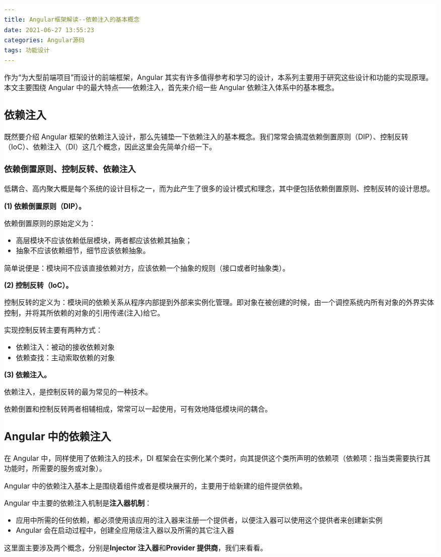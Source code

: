 ```yaml
---
title: Angular框架解读--依赖注入的基本概念
date: 2021-06-27 13:55:23
categories: Angular源码
tags: 功能设计
---
```


作为“为大型前端项目”而设计的前端框架，Angular 其实有许多值得参考和学习的设计，本系列主要用于研究这些设计和功能的实现原理。本文主要围绕 Angular 中的最大特点——依赖注入，首先来介绍一些 Angular 依赖注入体系中的基本概念。



## 依赖注入

既然要介绍 Angular 框架的依赖注入设计，那么先铺垫一下依赖注入的基本概念。我们常常会搞混依赖倒置原则（DIP）、控制反转（IoC）、依赖注入（DI）这几个概念，因此这里会先简单介绍一下。

### 依赖倒置原则、控制反转、依赖注入

低耦合、高内聚大概是每个系统的设计目标之一，而为此产生了很多的设计模式和理念，其中便包括依赖倒置原则、控制反转的设计思想。

**(1) 依赖倒置原则（DIP）。**

依赖倒置原则的原始定义为：

- 高层模块不应该依赖低层模块，两者都应该依赖其抽象；
- 抽象不应该依赖细节，细节应该依赖抽象。

简单说便是：模块间不应该直接依赖对方，应该依赖一个抽象的规则（接口或者时抽象类）。

**(2) 控制反转（IoC）。**

控制反转的定义为：模块间的依赖关系从程序内部提到外部来实例化管理。即对象在被创建的时候，由一个调控系统内所有对象的外界实体控制，并将其所依赖的对象的引用传递(注入)给它。

实现控制反转主要有两种方式：

- 依赖注入：被动的接收依赖对象
- 依赖查找：主动索取依赖的对象

**(3) 依赖注入。**

依赖注入，是控制反转的最为常见的一种技术。

依赖倒置和控制反转两者相辅相成，常常可以一起使用，可有效地降低模块间的耦合。

## Angular 中的依赖注入

在 Angular 中，同样使用了依赖注入的技术，DI 框架会在实例化某个类时，向其提供这个类所声明的依赖项（依赖项：指当类需要执行其功能时，所需要的服务或对象）。

Angular 中的依赖注入基本上是围绕着组件或者是模块展开的，主要用于给新建的组件提供依赖。

Angular 中主要的依赖注入机制是**注入器机制**：

- 应用中所需的任何依赖，都必须使用该应用的注入器来注册一个提供者，以便注入器可以使用这个提供者来创建新实例
- Angular 会在启动过程中，创建全应用级注入器以及所需的其它注入器

这里面主要涉及两个概念，分别是**Injector 注入器**和**Provider 提供商**，我们来看看。
